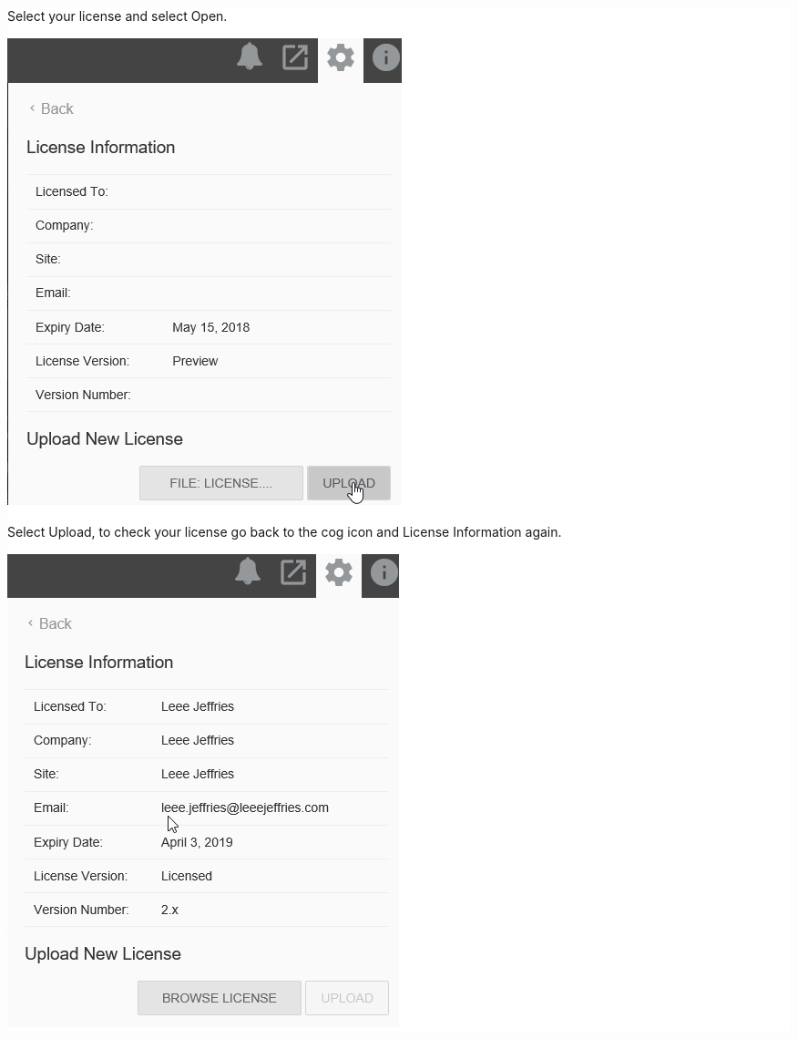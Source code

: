 Select your license and select Open.

![](images/051118_2126_TrulyProact14.png)

Select Upload, to check your license go back to the cog icon and License Information again.

![](images/051118_2126_TrulyProact15.png)
